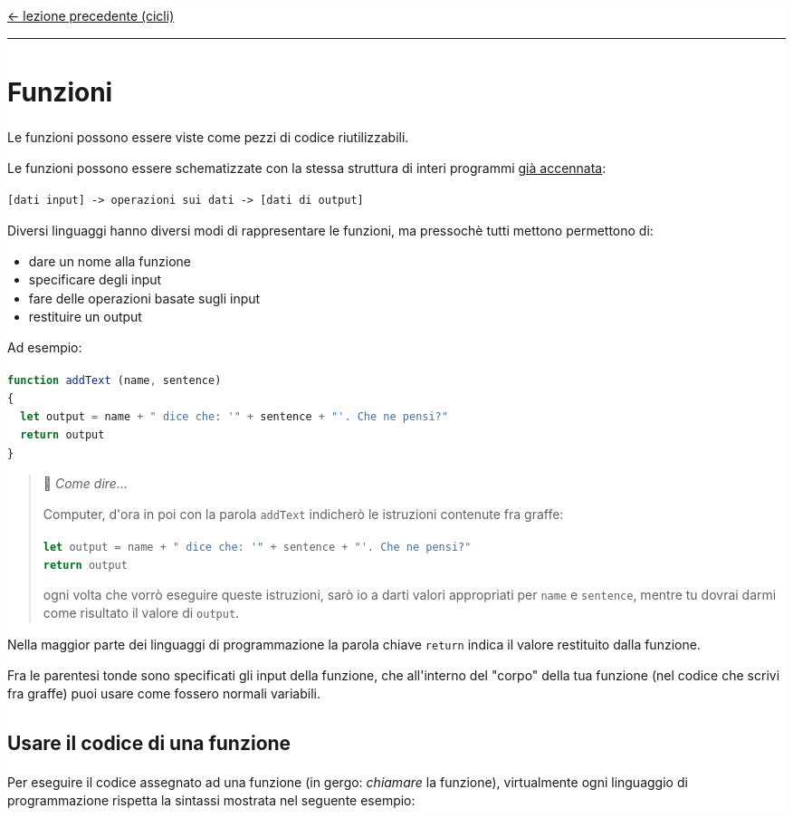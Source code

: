[<- lezione precedente (cicli)](./40_cicli.md)

____

# Funzioni

Le funzioni possono essere viste come pezzi di codice riutilizzabili.

Le funzioni possono essere schematizzate con la stessa struttura di interi programmi [già accennata](./10_intro.md):

```
[dati input] -> operazioni sui dati -> [dati di output]
```

Diversi linguaggi hanno diversi modi di rappresentare le funzioni, ma pressochè tutti mettono permettono di:
  - dare un nome alla funzione
  - specificare degli input
  - fare delle operazioni basate sugli input
  - restituire un output

Ad esempio:

```javascript
function addText (name, sentence)
{
  let output = name + " dice che: '" + sentence + "'. Che ne pensi?"
  return output
}
```

> 💬 *Come dire...*
> 
> Computer, d'ora in poi con la parola `addText` indicherò le istruzioni contenute fra graffe:
> 
> ```javascript
> let output = name + " dice che: '" + sentence + "'. Che ne pensi?"
> return output
> ```
>
> ogni volta che vorrò eseguire queste istruzioni, sarò io a darti valori appropriati per `name` e `sentence`,
> mentre tu dovrai darmi come risultato il valore di `output`.

Nella maggior parte dei linguaggi di programmazione la parola chiave `return` indica il valore restituito dalla funzione.

Fra le parentesi tonde sono specificati gli input della funzione, che all'interno del "corpo" della tua funzione (nel codice
che scrivi fra graffe) puoi usare come fossero normali variabili.

## Usare il codice di una funzione

Per eseguire il codice assegnato ad una funzione (in gergo: *chiamare* la funzione), virtualmente ogni linguaggio di
programmazione rispetta la sintassi mostrata nel seguente esempio:
